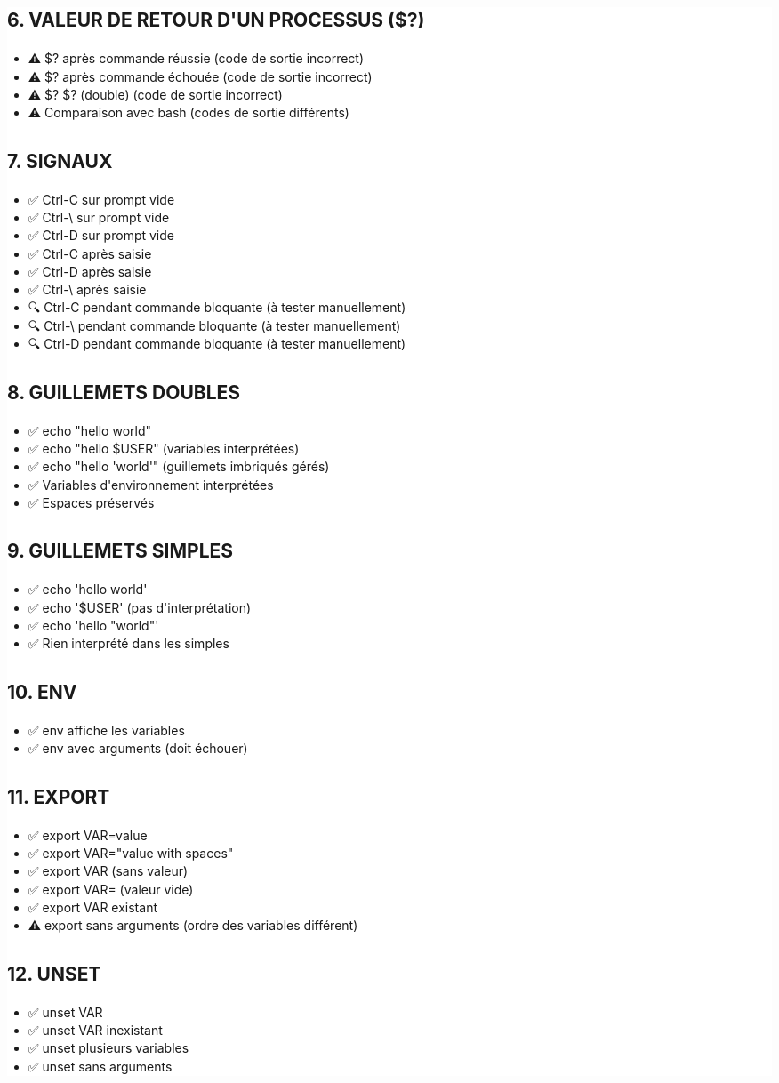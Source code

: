 ## 6. VALEUR DE RETOUR D'UN PROCESSUS ($?)
- ⚠️ $? après commande réussie (code de sortie incorrect)
- ⚠️ $? après commande échouée (code de sortie incorrect)
- ⚠️ $? $? (double) (code de sortie incorrect)
- ⚠️ Comparaison avec bash (codes de sortie différents)

## 7. SIGNAUX
- ✅ Ctrl-C sur prompt vide
- ✅ Ctrl-\ sur prompt vide
- ✅ Ctrl-D sur prompt vide
- ✅ Ctrl-C après saisie
- ✅ Ctrl-D après saisie
- ✅ Ctrl-\ après saisie
- 🔍 Ctrl-C pendant commande bloquante (à tester manuellement)
- 🔍 Ctrl-\ pendant commande bloquante (à tester manuellement)
- 🔍 Ctrl-D pendant commande bloquante (à tester manuellement)

## 8. GUILLEMETS DOUBLES
- ✅ echo "hello world"
- ✅ echo "hello $USER" (variables interprétées)
- ✅ echo "hello 'world'" (guillemets imbriqués gérés)
- ✅ Variables d'environnement interprétées
- ✅ Espaces préservés

## 9. GUILLEMETS SIMPLES
- ✅ echo 'hello world'
- ✅ echo '$USER' (pas d'interprétation)
- ✅ echo 'hello "world"'
- ✅ Rien interprété dans les simples

## 10. ENV
- ✅ env affiche les variables
- ✅ env avec arguments (doit échouer)

## 11. EXPORT
- ✅ export VAR=value
- ✅ export VAR="value with spaces"
- ✅ export VAR (sans valeur)
- ✅ export VAR= (valeur vide)
- ✅ export VAR existant
- ⚠️ export sans arguments (ordre des variables différent)

## 12. UNSET
- ✅ unset VAR
- ✅ unset VAR inexistant
- ✅ unset plusieurs variables
- ✅ unset sans arguments
